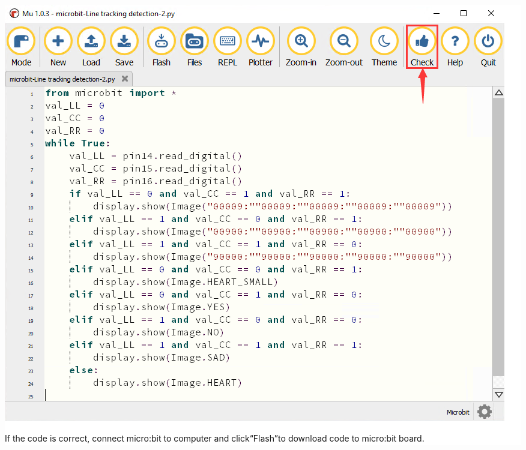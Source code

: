 ![](media/8fd452b4e0988d7d21712466defde3c0.png)

If the code is correct, connect micro:bit to computer and click“Flash”to
download code to micro:bit board.
